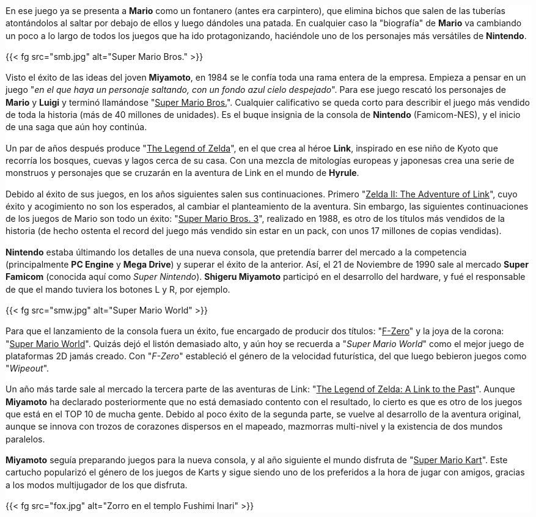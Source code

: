 En ese juego ya se presenta a **Mario** como un fontanero (antes era carpintero), que elimina bichos que salen de las tuberías atontándolos al saltar por debajo de ellos y luego dándoles una patada. En cualquier caso la "biografía" de **Mario** va cambiando un poco a lo largo de todos los juegos que ha ido protagonizando, haciéndole uno de los personajes más versátiles de **Nintendo**.

{{< fg src="smb.jpg" alt="Super Mario Bros." >}}

Visto el éxito de las ideas del joven **Miyamoto**, en 1984 se le confía toda una rama entera de la empresa. Empieza a pensar en un juego "_en el que haya un personaje saltando, con un fondo azul cielo despejado_". Para ese juego rescató los personajes de **Mario** y **Luigi** y terminó llamándose "[Super Mario Bros.](http://es.wikipedia.org/wiki/Super_Mario_Bros)". Cualquier calificativo se queda corto para describir el juego más vendido de toda la historia (más de 40 millones de unidades). Es el buque insignia de la consola de **Nintendo** (Famicom-NES), y el inicio de una saga que aún hoy continúa.

Un par de años después produce "[The Legend of Zelda](http://es.wikipedia.org/wiki/The_Legend_of_Zelda)", en el que crea al héroe **Link**, inspirado en ese niño de Kyoto que recorría los bosques, cuevas y lagos cerca de su casa. Con una mezcla de mitologías europeas y japonesas crea una serie de monstruos y personajes que se cruzarán en la aventura de Link en el mundo de **Hyrule**.

Debido al éxito de sus juegos, en los años siguientes salen sus continuaciones. Primero "[Zelda II: The Adventure of Link](http://es.wikipedia.org/wiki/Zelda_II:_The_Adventure_of_Link)", cuyo éxito y acogimiento no son los esperados, al cambiar el planteamiento de la aventura. Sin embargo, las siguientes continuaciones de los juegos de Mario son todo un éxito: "[Super Mario Bros. 3](http://es.wikipedia.org/wiki/Super_Mario_Bros._3)", realizado en 1988, es otro de los títulos más vendidos de la historia (de hecho ostenta el record del juego más vendido sin estar en un pack, con unos 17 millones de copias vendidas).

**Nintendo** estaba últimando los detalles de una nueva consola, que pretendía barrer del mercado a la competencia (principalmente **PC Engine** y **Mega Drive**) y superar el éxito de la anterior. Así, el 21 de Noviembre de 1990 sale al mercado **Super Famicom** (conocida aquí como _Super Nintendo_). **Shigeru Miyamoto** participó en el desarrollo del hardware, y fué el responsable de que el mando tuviera los botones L y R, por ejemplo.

{{< fg src="smw.jpg" alt="Super Mario World" >}}

Para que el lanzamiento de la consola fuera un éxito, fue encargado de producir dos títulos: "[F-Zero](http://es.wikipedia.org/wiki/F-Zero)" y la joya de la corona: "[Super Mario World](http://es.wikipedia.org/wiki/Super_Mario_World)". Quizás dejó el listón demasiado alto, y aún hoy se recuerda a "_Super Mario World_" como el mejor juego de plataformas 2D jamás creado. Con "_F-Zero_" estableció el género de la velocidad futurística, del que luego bebieron juegos como "_Wipeout_".

Un año más tarde sale al mercado la tercera parte de las aventuras de Link: "[The Legend of Zelda: A Link to the Past](http://es.wikipedia.org/wiki/A_link_to_the_past)". Aunque **Miyamoto** ha declarado posteriormente que no está demasiado contento con el resultado, lo cierto es que es otro de los juegos que está en el TOP 10 de mucha gente. Debido al poco éxito de la segunda parte, se vuelve al desarrollo de la aventura original, aunque se innova con trozos de corazones dispersos en el mapeado, mazmorras multi-nivel y la existencia de dos mundos paralelos.

**Miyamoto** seguía preparando juegos para la nueva consola, y al año siguiente el mundo disfruta de "[Super Mario Kart](http://es.wikipedia.org/wiki/Super_Mario_Kart)". Este cartucho popularizó el género de los juegos de Karts y sigue siendo uno de los preferidos a la hora de jugar con amigos, gracias a los modos multijugador de los que disfruta.

{{< fg src="fox.jpg" alt="Zorro en el templo Fushimi Inari" >}}
